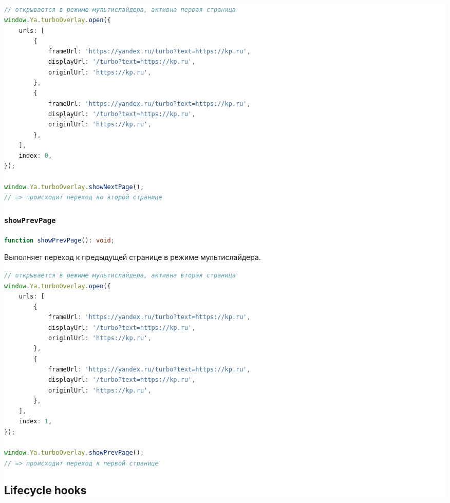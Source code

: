 ```ts
// открывается в режиме мультислайдера, активна первая страница
window.Ya.turboOverlay.open({
    urls: [
        {
            frameUrl: 'https://yandex.ru/turbo?text=https://kp.ru',
            displayUrl: '/turbo?text=https://kp.ru',
            originlUrl: 'https://kp.ru',
        },
        {
            frameUrl: 'https://yandex.ru/turbo?text=https://kp.ru',
            displayUrl: '/turbo?text=https://kp.ru',
            originlUrl: 'https://kp.ru',
        },
    ],
    index: 0,
});

window.Ya.turboOverlay.showNextPage();
// => происходит переход ко второй странице
```

### `showPrevPage`
```typescript
function showPrevPage(): void;
```
Выполняет переход к предыдущей странице в режиме мультислайдера.

```ts
// открывается в режиме мультислайдера, активна вторая страница
window.Ya.turboOverlay.open({
    urls: [
        {
            frameUrl: 'https://yandex.ru/turbo?text=https://kp.ru',
            displayUrl: '/turbo?text=https://kp.ru',
            originlUrl: 'https://kp.ru',
        },
        {
            frameUrl: 'https://yandex.ru/turbo?text=https://kp.ru',
            displayUrl: '/turbo?text=https://kp.ru',
            originlUrl: 'https://kp.ru',
        },
    ],
    index: 1,
});

window.Ya.turboOverlay.showPrevPage();
// => происходит переход к первой странице
```

## Lifecycle hooks
